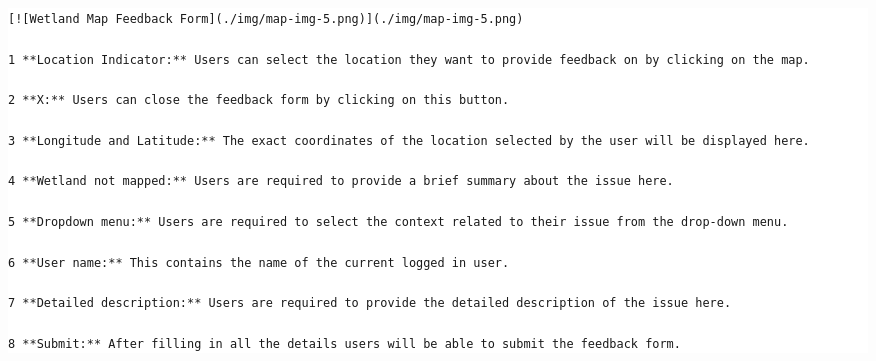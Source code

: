    [![Wetland Map Feedback Form](./img/map-img-5.png)](./img/map-img-5.png)

    1 **Location Indicator:** Users can select the location they want to provide feedback on by clicking on the map.

    2 **X:** Users can close the feedback form by clicking on this button.

    3 **Longitude and Latitude:** The exact coordinates of the location selected by the user will be displayed here.

    4 **Wetland not mapped:** Users are required to provide a brief summary about the issue here.

    5 **Dropdown menu:** Users are required to select the context related to their issue from the drop-down menu.

    6 **User name:** This contains the name of the current logged in user.

    7 **Detailed description:** Users are required to provide the detailed description of the issue here.

    8 **Submit:** After filling in all the details users will be able to submit the feedback form.
